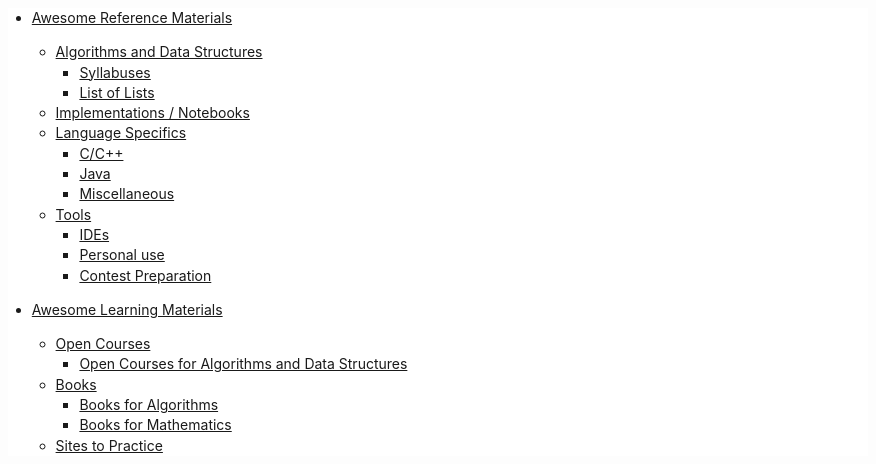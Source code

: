 <ul>
<li>
<p><a href="#awesome-reference-materials">Awesome Reference Materials</a></p>

<ul>
<li>
<a href="#algorithms-and-data-structures">Algorithms and Data Structures</a>

<ul>
<li><a href="#syllabuses">Syllabuses</a></li>
<li><a href="#list-of-lists">List of Lists</a></li>
</ul>
</li>
<li><a href="#implementations--notebooks">Implementations / Notebooks</a></li>
<li>
<a href="#language-specifics">Language Specifics</a>

<ul>
<li><a href="#cc">C/C++</a></li>
<li><a href="#java">Java</a></li>
<li><a href="#miscellaneous">Miscellaneous</a></li>
</ul>
</li>
<li>
<a href="#tools">Tools</a>

<ul>
<li><a href="#ides">IDEs</a></li>
<li><a href="#personal-use">Personal use</a></li>
<li><a href="#contest-preparation">Contest Preparation</a></li>
</ul>
</li>
</ul>
</li>
<li>
<p><a href="#awesome-learning-materials">Awesome Learning Materials</a></p>

<ul>
<li>
<a href="#open-courses">Open Courses</a>

<ul>
<li><a href="#open-courses-for-algorithms-and-data-structures">Open Courses for Algorithms and Data Structures</a></li>
</ul>
</li>
<li>
<a href="#books">Books</a>

<ul>
<li><a href="#books-for-algorithms">Books for Algorithms</a></li>
<li><a href="#books-for-mathematics">Books for Mathematics</a></li>
</ul>
</li>
<li>
<a href="#sites-to-practice">Sites to Practice</a>
